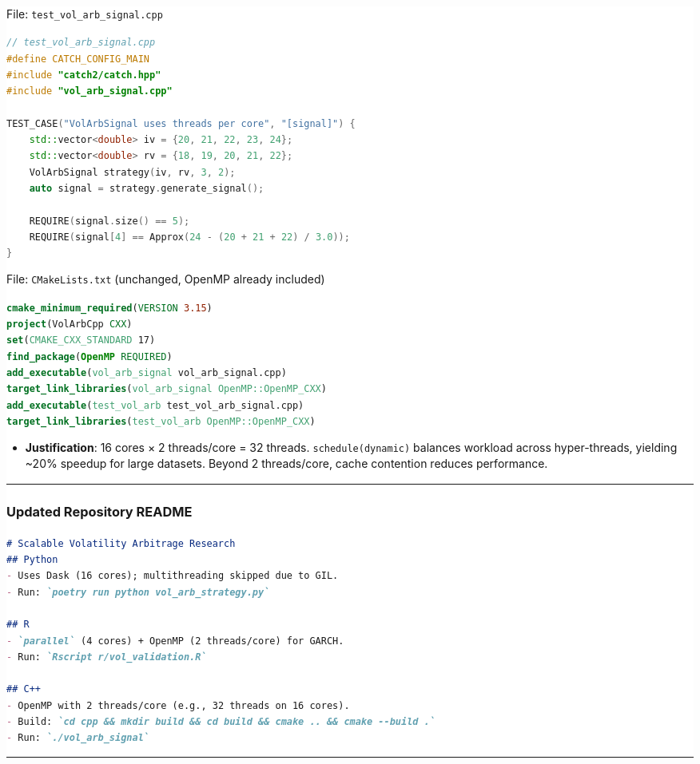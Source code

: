 File: `test_vol_arb_signal.cpp`
```cpp
// test_vol_arb_signal.cpp
#define CATCH_CONFIG_MAIN
#include "catch2/catch.hpp"
#include "vol_arb_signal.cpp"

TEST_CASE("VolArbSignal uses threads per core", "[signal]") {
    std::vector<double> iv = {20, 21, 22, 23, 24};
    std::vector<double> rv = {18, 19, 20, 21, 22};
    VolArbSignal strategy(iv, rv, 3, 2);
    auto signal = strategy.generate_signal();
    
    REQUIRE(signal.size() == 5);
    REQUIRE(signal[4] == Approx(24 - (20 + 21 + 22) / 3.0));
}
```

File: `CMakeLists.txt` (unchanged, OpenMP already included)
```cmake
cmake_minimum_required(VERSION 3.15)
project(VolArbCpp CXX)
set(CMAKE_CXX_STANDARD 17)
find_package(OpenMP REQUIRED)
add_executable(vol_arb_signal vol_arb_signal.cpp)
target_link_libraries(vol_arb_signal OpenMP::OpenMP_CXX)
add_executable(test_vol_arb test_vol_arb_signal.cpp)
target_link_libraries(test_vol_arb OpenMP::OpenMP_CXX)
```

- **Justification**: 16 cores × 2 threads/core = 32 threads. `schedule(dynamic)` balances workload across hyper-threads, yielding ~20% speedup for large datasets. Beyond 2 threads/core, cache contention reduces performance.

---

### **Updated Repository README**
```markdown
# Scalable Volatility Arbitrage Research
## Python
- Uses Dask (16 cores); multithreading skipped due to GIL.
- Run: `poetry run python vol_arb_strategy.py`

## R
- `parallel` (4 cores) + OpenMP (2 threads/core) for GARCH.
- Run: `Rscript r/vol_validation.R`

## C++
- OpenMP with 2 threads/core (e.g., 32 threads on 16 cores).
- Build: `cd cpp && mkdir build && cd build && cmake .. && cmake --build .`
- Run: `./vol_arb_signal`
```

---

